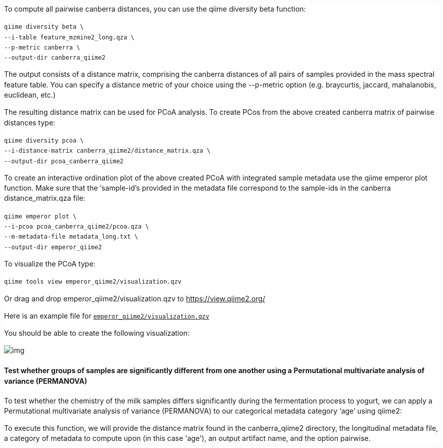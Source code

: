 To compute all pairwise canberra distances, you can use the qiime diversity beta function:

```
qiime diversity beta \
--i-table feature_mzmine2_long.qza \
--p-metric canberra \
--output-dir canberra_qiime2
```

The output consists of a distance matrix, comprising the canberra distances of all pairs of samples provided in the mass spectral feature table. You can specify a distance metric of your choice using the --p-metric option (e.g. braycurtis, jaccard, mahalanobis, euclidean, etc.)

The resulting distance matrix can be used for PCoA analysis. To create PCos from the above created canberra matrix of pairwise distances type:

```
qiime diversity pcoa \
--i-distance-matrix canberra_qiime2/distance_matrix.qza \
--output-dir pcoa_canberra_qiime2
```

To create an interactive ordination plot of the above created PCoA with integrated sample metadata use the qiime emperor plot function. Make sure that the ‘sample-id’s provided in the metadata file correspond to the sample-ids in the canberra distance_matrix.qza file:

```
qiime emperor plot \
--i-pcoa pcoa_canberra_qiime2/pcoa.qza \
--m-metadata-file metadata_long.txt \
--output-dir emperor_qiime2
```

To visualize the PCoA type:

`qiime tools view emperor_qiime2/visualization.qzv`

Or drag and drop emperor_qiime2/visualization.qzv to https://view.qiime2.org/

Here is an example file for [`emperor_qiime2/visualization.qzv`](https://github.com/mwang87/q2_metabolomicsgnps/blob/master/examplefiles/pcoa_peakAreas_longitutinal.qzv?raw=true)

You should be able to create the following visualization:

![img](img/pcoa_peakAreas_longitutional.png)

#### Test whether groups of samples are significantly different from one another using a Permutational multivariate analysis of variance (PERMANOVA)

To test whether the chemistry of the milk samples differs significantly during the fermentation process to yogurt, we can apply a Permutational multivariate analysis of variance (PERMANOVA) to our categorical metadata category ‘age’ using qiime2: 

To execute this function, we will provide the distance matrix found in the canberra_qiime2 directory, the longitudinal metadata file, a category of metadata to compute upon (in this case 'age'), an output artifact name, and the option pairwise. 
